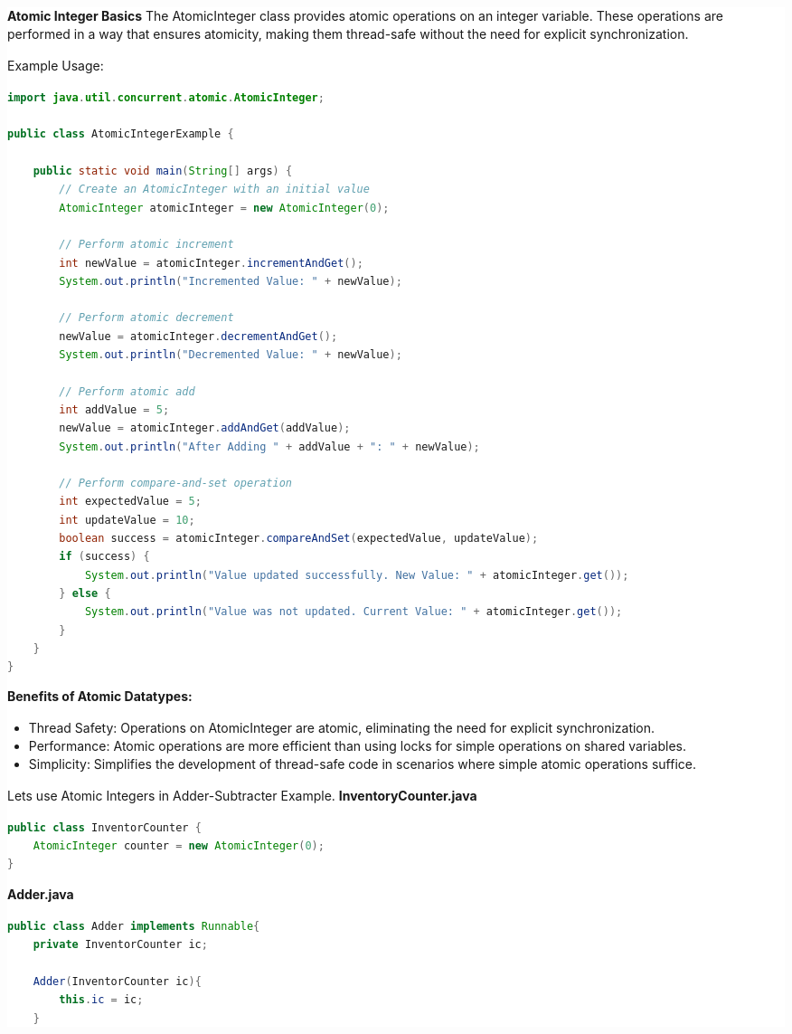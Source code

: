 **Atomic Integer Basics**
The AtomicInteger class provides atomic operations on an integer variable. These operations are performed in a way that ensures atomicity, making them thread-safe without the need for explicit synchronization.

Example Usage:

```java
import java.util.concurrent.atomic.AtomicInteger;

public class AtomicIntegerExample {

    public static void main(String[] args) {
        // Create an AtomicInteger with an initial value
        AtomicInteger atomicInteger = new AtomicInteger(0);

        // Perform atomic increment
        int newValue = atomicInteger.incrementAndGet();
        System.out.println("Incremented Value: " + newValue);

        // Perform atomic decrement
        newValue = atomicInteger.decrementAndGet();
        System.out.println("Decremented Value: " + newValue);

        // Perform atomic add
        int addValue = 5;
        newValue = atomicInteger.addAndGet(addValue);
        System.out.println("After Adding " + addValue + ": " + newValue);

        // Perform compare-and-set operation
        int expectedValue = 5;
        int updateValue = 10;
        boolean success = atomicInteger.compareAndSet(expectedValue, updateValue);
        if (success) {
            System.out.println("Value updated successfully. New Value: " + atomicInteger.get());
        } else {
            System.out.println("Value was not updated. Current Value: " + atomicInteger.get());
        }
    }
}
```

**Benefits of Atomic Datatypes:**
- Thread Safety: Operations on AtomicInteger are atomic, eliminating the need for explicit synchronization.
- Performance: Atomic operations are more efficient than using locks for simple operations on shared variables.
- Simplicity: Simplifies the development of thread-safe code in scenarios where simple atomic operations suffice.

Lets use Atomic Integers in Adder-Subtracter Example.
**InventoryCounter.java**
```java
public class InventorCounter {
    AtomicInteger counter = new AtomicInteger(0);
}
```
**Adder.java**
```java
public class Adder implements Runnable{
    private InventorCounter ic;

    Adder(InventorCounter ic){
        this.ic = ic;
    }

```
